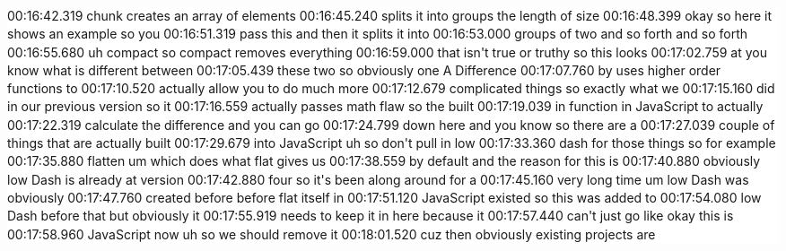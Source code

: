 00:16:42.319
chunk creates an array of elements
00:16:45.240
splits it into groups the length of size
00:16:48.399
okay so here it shows an example so you
00:16:51.319
pass this and then it splits it into
00:16:53.000
groups of two and so forth and so forth
00:16:55.680
uh compact so compact removes everything
00:16:59.000
that isn't true or truthy so this looks
00:17:02.759
at you know what is different between
00:17:05.439
these two so obviously one A Difference
00:17:07.760
by uses higher order functions to
00:17:10.520
actually allow you to do much more
00:17:12.679
complicated things so exactly what we
00:17:15.160
did in our previous version so it
00:17:16.559
actually passes math flaw so the built
00:17:19.039
in function in JavaScript to actually
00:17:22.319
calculate the difference and you can go
00:17:24.799
down here and you know so there are a
00:17:27.039
couple of things that are actually built
00:17:29.679
into JavaScript uh so don't pull in low
00:17:33.360
dash for those things so for example
00:17:35.880
flatten um which does what flat gives us
00:17:38.559
by default and the reason for this is
00:17:40.880
obviously low Dash is already at version
00:17:42.880
four so it's been along around for a
00:17:45.160
very long time um low Dash was obviously
00:17:47.760
created before before flat itself in
00:17:51.120
JavaScript existed so this was added to
00:17:54.080
low Dash before that but obviously it
00:17:55.919
needs to keep it in here because it
00:17:57.440
can't just go like okay this is
00:17:58.960
JavaScript now uh so we should remove it
00:18:01.520
cuz then obviously existing projects are